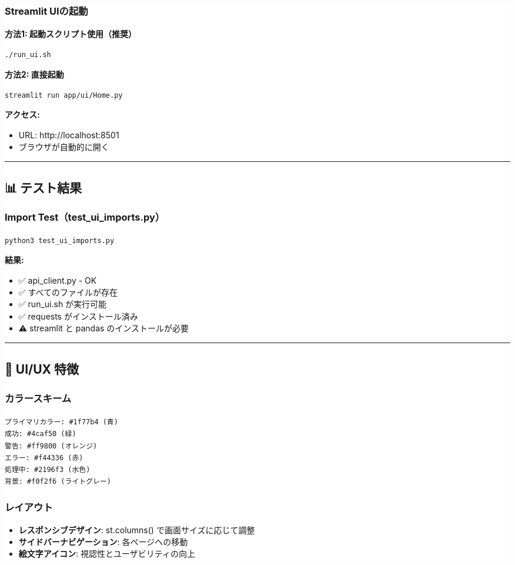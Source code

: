### Streamlit UIの起動

**方法1: 起動スクリプト使用（推奨）**

```bash
./run_ui.sh
```

**方法2: 直接起動**

```bash
streamlit run app/ui/Home.py
```

**アクセス:**
- URL: http://localhost:8501
- ブラウザが自動的に開く

---

## 📊 テスト結果

### Import Test（test_ui_imports.py）

```bash
python3 test_ui_imports.py
```

**結果:**
- ✅ api_client.py - OK
- ✅ すべてのファイルが存在
- ✅ run_ui.sh が実行可能
- ✅ requests がインストール済み
- ⚠️ streamlit と pandas のインストールが必要

---

## 🎨 UI/UX 特徴

### カラースキーム

```
プライマリカラー: #1f77b4 (青)
成功: #4caf50 (緑)
警告: #ff9800 (オレンジ)
エラー: #f44336 (赤)
処理中: #2196f3 (水色)
背景: #f0f2f6 (ライトグレー)
```

### レイアウト

- **レスポンシブデザイン**: st.columns() で画面サイズに応じて調整
- **サイドバーナビゲーション**: 各ページへの移動
- **絵文字アイコン**: 視認性とユーザビリティの向上
